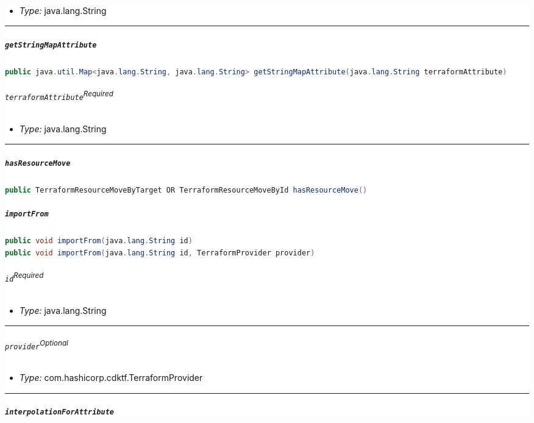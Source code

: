 - *Type:* java.lang.String

---

##### `getStringMapAttribute` <a name="getStringMapAttribute" id="@cdktf/provider-mongodbatlas.streamProcessor.StreamProcessor.getStringMapAttribute"></a>

```java
public java.util.Map<java.lang.String, java.lang.String> getStringMapAttribute(java.lang.String terraformAttribute)
```

###### `terraformAttribute`<sup>Required</sup> <a name="terraformAttribute" id="@cdktf/provider-mongodbatlas.streamProcessor.StreamProcessor.getStringMapAttribute.parameter.terraformAttribute"></a>

- *Type:* java.lang.String

---

##### `hasResourceMove` <a name="hasResourceMove" id="@cdktf/provider-mongodbatlas.streamProcessor.StreamProcessor.hasResourceMove"></a>

```java
public TerraformResourceMoveByTarget OR TerraformResourceMoveById hasResourceMove()
```

##### `importFrom` <a name="importFrom" id="@cdktf/provider-mongodbatlas.streamProcessor.StreamProcessor.importFrom"></a>

```java
public void importFrom(java.lang.String id)
public void importFrom(java.lang.String id, TerraformProvider provider)
```

###### `id`<sup>Required</sup> <a name="id" id="@cdktf/provider-mongodbatlas.streamProcessor.StreamProcessor.importFrom.parameter.id"></a>

- *Type:* java.lang.String

---

###### `provider`<sup>Optional</sup> <a name="provider" id="@cdktf/provider-mongodbatlas.streamProcessor.StreamProcessor.importFrom.parameter.provider"></a>

- *Type:* com.hashicorp.cdktf.TerraformProvider

---

##### `interpolationForAttribute` <a name="interpolationForAttribute" id="@cdktf/provider-mongodbatlas.streamProcessor.StreamProcessor.interpolationForAttribute"></a>
